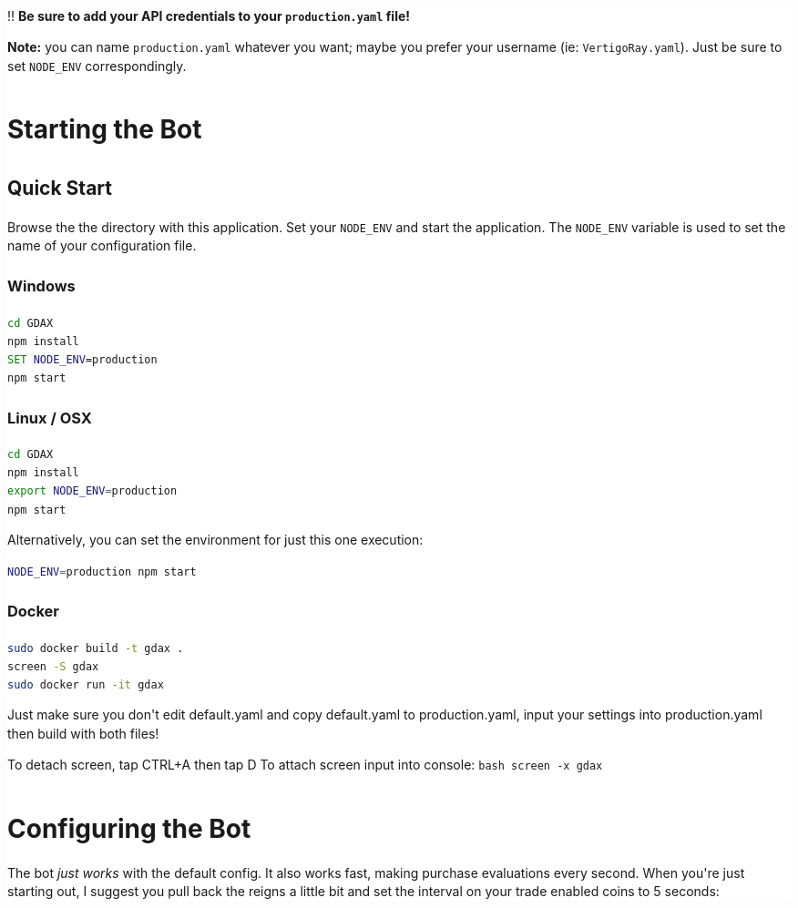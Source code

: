 :bangbang: **Be sure to add your API credentials to your `production.yaml` file!**

**Note:** you can name `production.yaml` whatever you want; maybe you prefer your username (ie: `VertigoRay.yaml`). Just be sure to set `NODE_ENV` correspondingly.

# Starting the Bot

## Quick Start

Browse the the directory with this application. Set your `NODE_ENV` and start the application. The `NODE_ENV` variable is used to set the name of your configuration file.

### Windows

```cmd
cd GDAX
npm install
SET NODE_ENV=production
npm start
```

### Linux / OSX

```bash
cd GDAX
npm install
export NODE_ENV=production
npm start
```

Alternatively, you can set the environment for just this one execution:

```bash
NODE_ENV=production npm start
```

### Docker

```bash
sudo docker build -t gdax .
screen -S gdax
sudo docker run -it gdax
```
Just make sure you don't edit default.yaml and copy default.yaml to production.yaml, input your settings into production.yaml then build with both files!

To detach screen, tap CTRL+A then tap D
To attach screen input into console: ```bash screen -x gdax```

# Configuring the Bot

The bot *just works* with the default config. It also works fast, making purchase evaluations every second. When you're just starting out, I suggest you pull back the reigns a little bit and set the interval on your trade enabled coins to 5 seconds:
